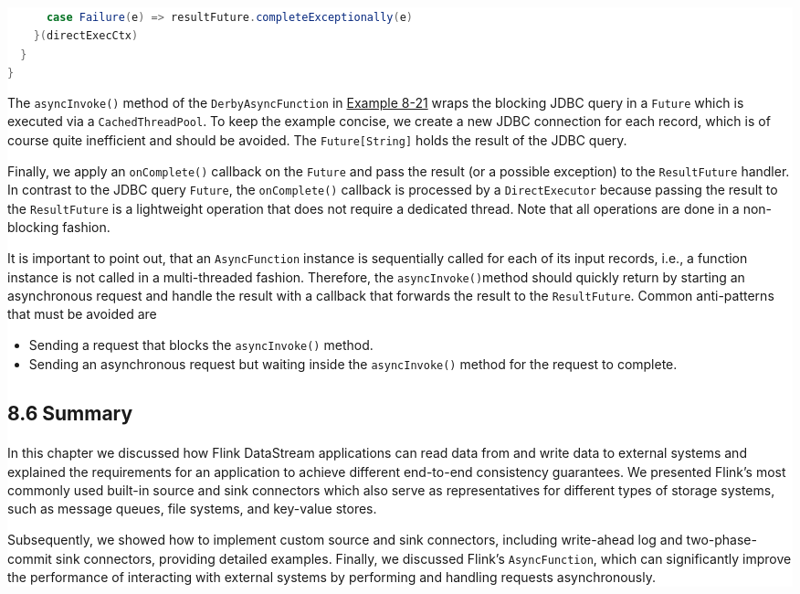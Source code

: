 ```scala
      case Failure(e) => resultFuture.completeExceptionally(e)
    }(directExecCtx)
  }
}
```

The `asyncInvoke()` method of the `DerbyAsyncFunction` in [Example 8-21](https://www.safaribooksonline.com/library/view/stream-processing-with/9781491974285/ch08.html#code_async-function) wraps the blocking JDBC query in a `Future` which is executed via a `CachedThreadPool`. To keep the example concise, we create a new JDBC connection for each record, which is of course quite inefficient and should be avoided. The `Future[String]` holds the result of the JDBC query.

Finally, we apply an `onComplete()` callback on the `Future` and pass the result (or a possible exception) to the `ResultFuture` handler. In contrast to the JDBC query `Future`, the `onComplete()` callback is processed by a `DirectExecutor` because passing the result to the `ResultFuture` is a lightweight operation that does not require a dedicated thread. Note that all operations are done in a non-blocking fashion.

It is important to point out, that an `AsyncFunction` instance is sequentially called for each of its input records, i.e., a function instance is not called in a multi-threaded fashion. Therefore, the `asyncInvoke()`method should quickly return by starting an asynchronous request and handle the result with a callback that forwards the result to the `ResultFuture`. Common anti-patterns that must be avoided are

- Sending a request that blocks the `asyncInvoke()` method.
- Sending an asynchronous request but waiting inside the `asyncInvoke()` method for the request to complete.

## 8.6 Summary

In this chapter we discussed how Flink DataStream applications can read data from and write data to external systems and explained the requirements for an application to achieve different end-to-end consistency guarantees. We presented Flink’s most commonly used built-in source and sink connectors which also serve as representatives for different types of storage systems, such as message queues, file systems, and key-value stores.

Subsequently, we showed how to implement custom source and sink connectors, including write-ahead log and two-phase-commit sink connectors, providing detailed examples. Finally, we discussed Flink’s `AsyncFunction`, which can significantly improve the performance of interacting with external systems by performing and handling requests asynchronously.